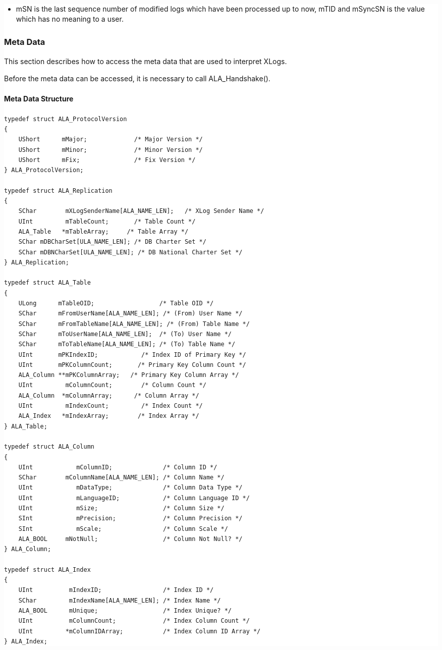 -   mSN is the last sequence number of modified logs which have been processed up to now, mTID and mSyncSN is the value which has no meaning to a user.

### Meta Data

This section describes how to access the meta data that are used to interpret XLogs. 

Before the meta data can be accessed, it is necessary to call ALA_Handshake().

#### Meta Data Structure

```
typedef struct ALA_ProtocolVersion
{
    UShort      mMajor;             /* Major Version */
    UShort      mMinor;             /* Minor Version */
    UShort      mFix;               /* Fix Version */
} ALA_ProtocolVersion;

typedef struct ALA_Replication
{
    SChar        mXLogSenderName[ALA_NAME_LEN];   /* XLog Sender Name */
    UInt         mTableCount;       /* Table Count */
    ALA_Table   *mTableArray;     /* Table Array */
    SChar mDBCharSet[ULA_NAME_LEN]; /* DB Charter Set */
    SChar mDBNCharSet[ULA_NAME_LEN]; /* DB National Charter Set */
} ALA_Replication;

typedef struct ALA_Table
{
    ULong      mTableOID;                  /* Table OID */
    SChar      mFromUserName[ALA_NAME_LEN]; /* (From) User Name */
    SChar      mFromTableName[ALA_NAME_LEN]; /* (From) Table Name */
    SChar      mToUserName[ALA_NAME_LEN];  /* (To) User Name */
    SChar      mToTableName[ALA_NAME_LEN]; /* (To) Table Name */
    UInt       mPKIndexID;            /* Index ID of Primary Key */
    UInt       mPKColumnCount;       /* Primary Key Column Count */
    ALA_Column **mPKColumnArray;   /* Primary Key Column Array */
    UInt         mColumnCount;        /* Column Count */
    ALA_Column  *mColumnArray;      /* Column Array */
    UInt         mIndexCount;         /* Index Count */
    ALA_Index   *mIndexArray;        /* Index Array */
} ALA_Table;

typedef struct ALA_Column
{
    UInt            mColumnID;              /* Column ID */
    SChar        mColumnName[ALA_NAME_LEN]; /* Column Name */
    UInt            mDataType;              /* Column Data Type */
    UInt            mLanguageID;            /* Column Language ID */
    UInt            mSize;                  /* Column Size */
    SInt            mPrecision;             /* Column Precision */
    SInt            mScale;                 /* Column Scale */
    ALA_BOOL     mNotNull;                  /* Column Not Null? */
} ALA_Column;

typedef struct ALA_Index
{
    UInt          mIndexID;                 /* Index ID */
    SChar         mIndexName[ALA_NAME_LEN]; /* Index Name */
    ALA_BOOL      mUnique;                  /* Index Unique? */
    UInt          mColumnCount;             /* Index Column Count */
    UInt         *mColumnIDArray;           /* Index Column ID Array */
} ALA_Index;
```
